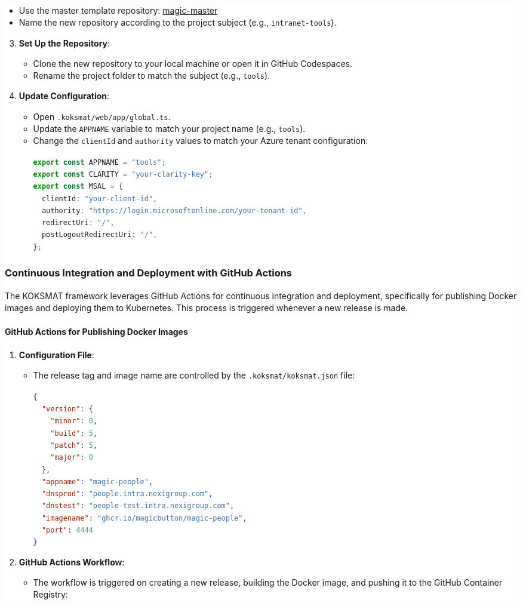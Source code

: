    - Use the master template repository: [magic-master](https://github.com/magicbutton/magic-master)
   - Name the new repository according to the project subject (e.g., `intranet-tools`).

3. **Set Up the Repository**:

   - Clone the new repository to your local machine or open it in GitHub Codespaces.
   - Rename the project folder to match the subject (e.g., `tools`).

4. **Update Configuration**:
   - Open `.koksmat/web/app/global.ts`.
   - Update the `APPNAME` variable to match your project name (e.g., `tools`).
   - Change the `clientId` and `authority` values to match your Azure tenant configuration:
     ```typescript
     export const APPNAME = "tools";
     export const CLARITY = "your-clarity-key";
     export const MSAL = {
       clientId: "your-client-id",
       authority: "https://login.microsoftonline.com/your-tenant-id",
       redirectUri: "/",
       postLogoutRedirectUri: "/",
     };
     ```

### Continuous Integration and Deployment with GitHub Actions

The KOKSMAT framework leverages GitHub Actions for continuous integration and deployment, specifically for publishing Docker images and deploying them to Kubernetes. This process is triggered whenever a new release is made.

#### GitHub Actions for Publishing Docker Images

1. **Configuration File**:

   - The release tag and image name are controlled by the `.koksmat/koksmat.json` file:
     ```json
     {
       "version": {
         "minor": 0,
         "build": 5,
         "patch": 5,
         "major": 0
       },
       "appname": "magic-people",
       "dnsprod": "people.intra.nexigroup.com",
       "dnstest": "people-test.intra.nexigroup.com",
       "imagename": "ghcr.io/magicbutton/magic-people",
       "port": 4444
     }
     ```

2. **GitHub Actions Workflow**:

   - The workflow is triggered on creating a new release, building the Docker image, and pushing it to the GitHub Container Registry:
